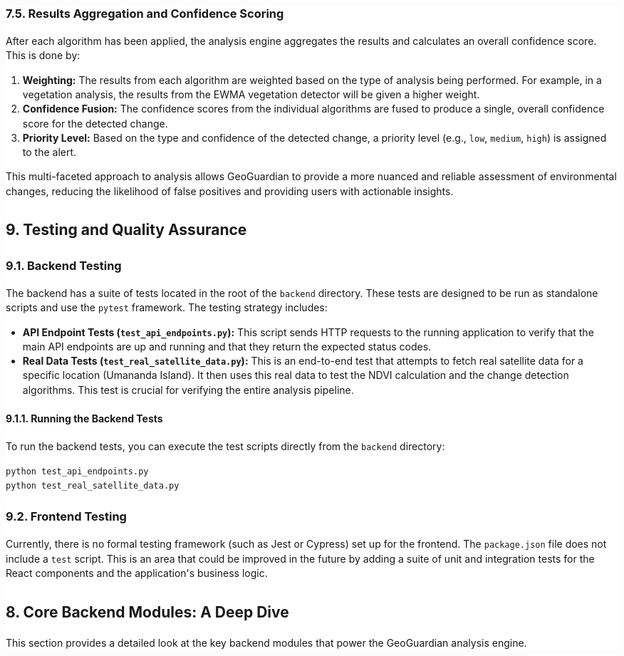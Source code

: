 ### 7.5. Results Aggregation and Confidence Scoring

After each algorithm has been applied, the analysis engine aggregates the results and calculates an overall confidence score. This is done by:

1.  **Weighting:** The results from each algorithm are weighted based on the type of analysis being performed. For example, in a vegetation analysis, the results from the EWMA vegetation detector will be given a higher weight.
2.  **Confidence Fusion:** The confidence scores from the individual algorithms are fused to produce a single, overall confidence score for the detected change.
3.  **Priority Level:** Based on the type and confidence of the detected change, a priority level (e.g., `low`, `medium`, `high`) is assigned to the alert.

This multi-faceted approach to analysis allows GeoGuardian to provide a more nuanced and reliable assessment of environmental changes, reducing the likelihood of false positives and providing users with actionable insights.

## 9. Testing and Quality Assurance

### 9.1. Backend Testing

The backend has a suite of tests located in the root of the `backend` directory. These tests are designed to be run as standalone scripts and use the `pytest` framework. The testing strategy includes:

*   **API Endpoint Tests (`test_api_endpoints.py`):** This script sends HTTP requests to the running application to verify that the main API endpoints are up and running and that they return the expected status codes.
*   **Real Data Tests (`test_real_satellite_data.py`):** This is an end-to-end test that attempts to fetch real satellite data for a specific location (Umananda Island). It then uses this real data to test the NDVI calculation and the change detection algorithms. This test is crucial for verifying the entire analysis pipeline.

#### 9.1.1. Running the Backend Tests

To run the backend tests, you can execute the test scripts directly from the `backend` directory:

```bash
python test_api_endpoints.py
python test_real_satellite_data.py
```

### 9.2. Frontend Testing

Currently, there is no formal testing framework (such as Jest or Cypress) set up for the frontend. The `package.json` file does not include a `test` script. This is an area that could be improved in the future by adding a suite of unit and integration tests for the React components and the application's business logic.

## 8. Core Backend Modules: A Deep Dive

This section provides a detailed look at the key backend modules that power the GeoGuardian analysis engine.
